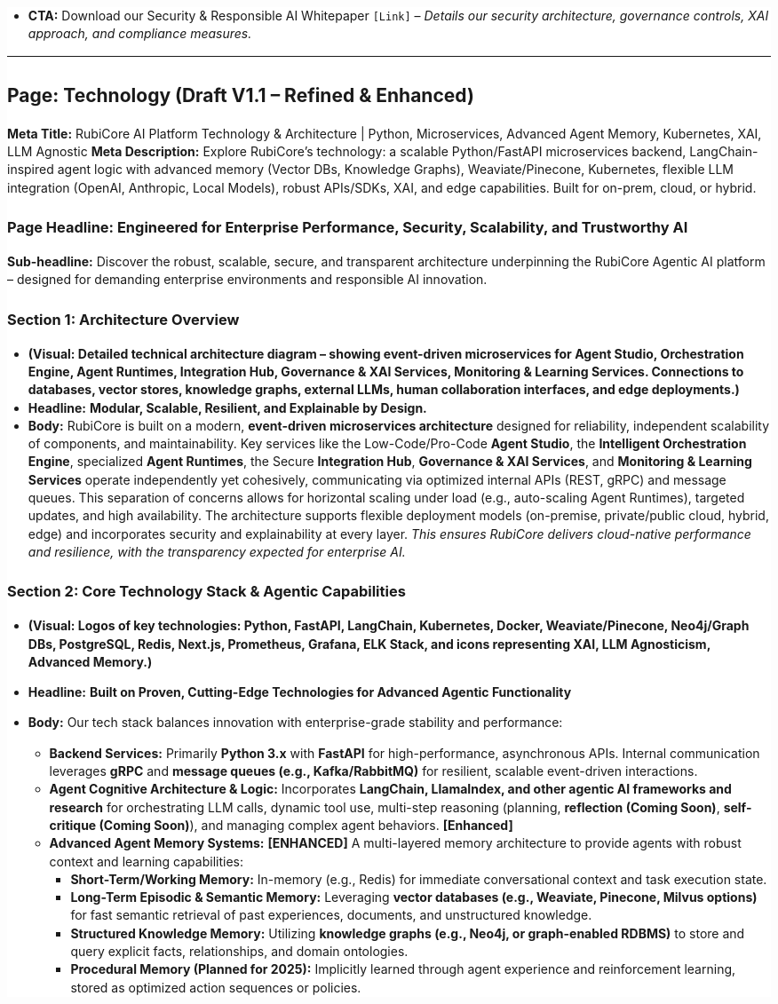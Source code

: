 *   **CTA:** Download our Security & Responsible AI Whitepaper `[Link]` – *Details our security architecture, governance controls, XAI approach, and compliance measures.*

---

## Page: Technology (Draft V1.1 – Refined & Enhanced)

**Meta Title:** RubiCore AI Platform Technology & Architecture | Python, Microservices, Advanced Agent Memory, Kubernetes, XAI, LLM Agnostic
**Meta Description:** Explore RubiCore’s technology: a scalable Python/FastAPI microservices backend, LangChain-inspired agent logic with advanced memory (Vector DBs, Knowledge Graphs), Weaviate/Pinecone, Kubernetes, flexible LLM integration (OpenAI, Anthropic, Local Models), robust APIs/SDKs, XAI, and edge capabilities. Built for on-prem, cloud, or hybrid.

### Page Headline: **Engineered for Enterprise Performance, Security, Scalability, and Trustworthy AI**

**Sub-headline:** Discover the robust, scalable, secure, and transparent architecture underpinning the RubiCore Agentic AI platform – designed for demanding enterprise environments and responsible AI innovation.

### Section 1: Architecture Overview

*   **(Visual: Detailed technical architecture diagram – showing event-driven microservices for Agent Studio, Orchestration Engine, Agent Runtimes, Integration Hub, Governance & XAI Services, Monitoring & Learning Services. Connections to databases, vector stores, knowledge graphs, external LLMs, human collaboration interfaces, and edge deployments.)**
*   **Headline:** **Modular, Scalable, Resilient, and Explainable by Design.**
*   **Body:** RubiCore is built on a modern, **event-driven microservices architecture** designed for reliability, independent scalability of components, and maintainability. Key services like the Low-Code/Pro-Code **Agent Studio**, the **Intelligent Orchestration Engine**, specialized **Agent Runtimes**, the Secure **Integration Hub**, **Governance & XAI Services**, and **Monitoring & Learning Services** operate independently yet cohesively, communicating via optimized internal APIs (REST, gRPC) and message queues. This separation of concerns allows for horizontal scaling under load (e.g., auto-scaling Agent Runtimes), targeted updates, and high availability. The architecture supports flexible deployment models (on-premise, private/public cloud, hybrid, edge) and incorporates security and explainability at every layer. *This ensures RubiCore delivers cloud-native performance and resilience, with the transparency expected for enterprise AI.*

### Section 2: Core Technology Stack & Agentic Capabilities

*   **(Visual: Logos of key technologies: Python, FastAPI, LangChain, Kubernetes, Docker, Weaviate/Pinecone, Neo4j/Graph DBs, PostgreSQL, Redis, Next.js, Prometheus, Grafana, ELK Stack, and icons representing XAI, LLM Agnosticism, Advanced Memory.)**
*   **Headline:** **Built on Proven, Cutting-Edge Technologies for Advanced Agentic Functionality**
*   **Body:** Our tech stack balances innovation with enterprise-grade stability and performance:

    *   **Backend Services:** Primarily **Python 3.x** with **FastAPI** for high-performance, asynchronous APIs. Internal communication leverages **gRPC** and **message queues (e.g., Kafka/RabbitMQ)** for resilient, scalable event-driven interactions.
    *   **Agent Cognitive Architecture & Logic:** Incorporates **LangChain, LlamaIndex, and other agentic AI frameworks and research** for orchestrating LLM calls, dynamic tool use, multi-step reasoning (planning, **reflection (Coming Soon)**, **self-critique (Coming Soon)**), and managing complex agent behaviors. **[Enhanced]**
    *   **Advanced Agent Memory Systems:** **[ENHANCED]** A multi-layered memory architecture to provide agents with robust context and learning capabilities:
        *   **Short-Term/Working Memory:** In-memory (e.g., Redis) for immediate conversational context and task execution state.
        *   **Long-Term Episodic & Semantic Memory:** Leveraging **vector databases (e.g., Weaviate, Pinecone, Milvus options)** for fast semantic retrieval of past experiences, documents, and unstructured knowledge.
        *   **Structured Knowledge Memory:** Utilizing **knowledge graphs (e.g., Neo4j, or graph-enabled RDBMS)** to store and query explicit facts, relationships, and domain ontologies.
        *   **Procedural Memory (Planned for 2025):** Implicitly learned through agent experience and reinforcement learning, stored as optimized action sequences or policies.